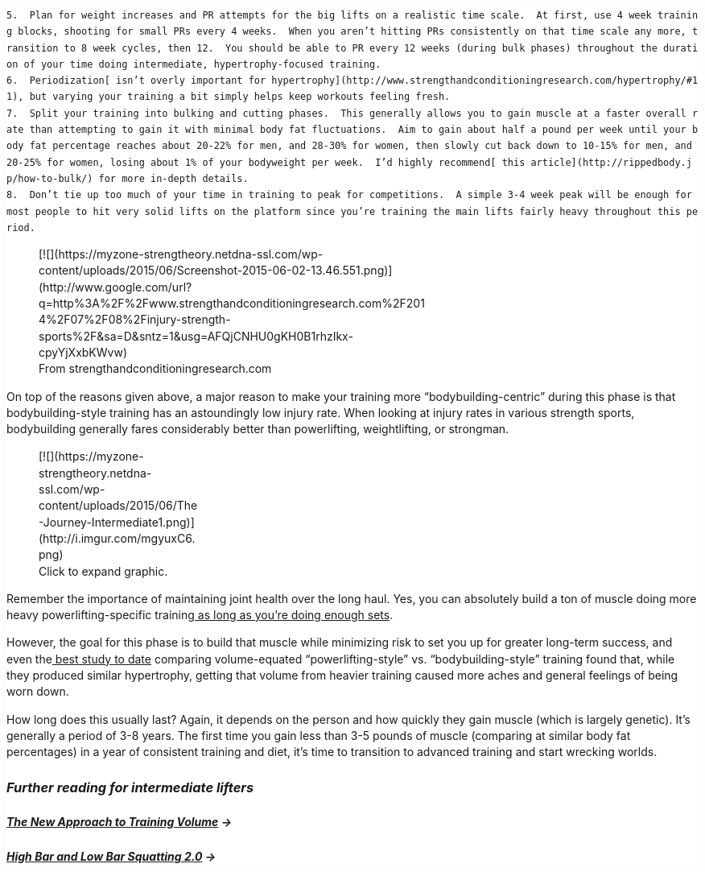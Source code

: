     5.  Plan for weight increases and PR attempts for the big lifts on a realistic time scale.  At first, use 4 week training blocks, shooting for small PRs every 4 weeks.  When you aren’t hitting PRs consistently on that time scale any more, transition to 8 week cycles, then 12.  You should be able to PR every 12 weeks (during bulk phases) throughout the duration of your time doing intermediate, hypertrophy-focused training.
    6.  Periodization[ isn’t overly important for hypertrophy](http://www.strengthandconditioningresearch.com/hypertrophy/#11), but varying your training a bit simply helps keep workouts feeling fresh.
    7.  Split your training into bulking and cutting phases.  This generally allows you to gain muscle at a faster overall rate than attempting to gain it with minimal body fat fluctuations.  Aim to gain about half a pound per week until your body fat percentage reaches about 20-22% for men, and 28-30% for women, then slowly cut back down to 10-15% for men, and 20-25% for women, losing about 1% of your bodyweight per week.  I’d highly recommend[ this article](http://rippedbody.jp/how-to-bulk/) for more in-depth details.
    8.  Don’t tie up too much of your time in training to peak for competitions.  A simple 3-4 week peak will be enough for most people to hit very solid lifts on the platform since you’re training the main lifts fairly heavy throughout this period.

<figure style="width: 480px" class="wp-caption aligncenter">[![](https://myzone-strengtheory.netdna-ssl.com/wp-content/uploads/2015/06/Screenshot-2015-06-02-13.46.551.png)](http://www.google.com/url?q=http%3A%2F%2Fwww.strengthandconditioningresearch.com%2F2014%2F07%2F08%2Finjury-strength-sports%2F&sa=D&sntz=1&usg=AFQjCNHU0gKH0B1rhzIkx-cpyYjXxbKWvw)
<figcaption class="wp-caption-text">From strengthandconditioningresearch.com</figcaption></figure>

On top of the reasons given above, a major reason to make your training more “bodybuilding-centric” during this phase is that bodybuilding-style training has an astoundingly low injury rate.  When looking at injury rates in various strength sports, bodybuilding generally fares considerably better than powerlifting, weightlifting, or strongman.

<figure style="width: 200px" class="wp-caption alignleft">[![](https://myzone-strengtheory.netdna-ssl.com/wp-content/uploads/2015/06/The-Journey-Intermediate1.png)](http://i.imgur.com/mgyuxC6.png)
<figcaption class="wp-caption-text">Click to expand graphic.</figcaption></figure>

Remember the importance of maintaining joint health over the long haul.  Yes, you can absolutely build a ton of muscle doing more heavy powerlifting-specific training[ as long as you’re doing enough sets](https://www.strongerbyscience.com/the-new-approach-to-training-volume/).

However, the goal for this phase is to build that muscle while minimizing risk to set you up for greater long-term success, and even the[ best study to date](http://www.ncbi.nlm.nih.gov/pubmed/24714538) comparing volume-equated “powerlifting-style” vs. “bodybuilding-style” training found that, while they produced similar hypertrophy, getting that volume from heavier training caused more aches and general feelings of being worn down.

How long does this usually last?  Again, it depends on the person and how quickly they gain muscle (which is largely genetic).  It’s generally a period of 3-8 years.  The first time you gain less than 3-5 pounds of muscle (comparing at similar body fat percentages) in a year of consistent training and diet, it’s time to transition to advanced training and start wrecking worlds.

### _Further reading for intermediate lifters_

##### [The New Approach to Training Volume](https://www.strongerbyscience.com/the-new-approach-to-training-volume/) →

##### [High Bar and Low Bar Squatting 2.0](https://www.strongerbyscience.com/high-bar-and-low-bar-squatting-2-0/) →
